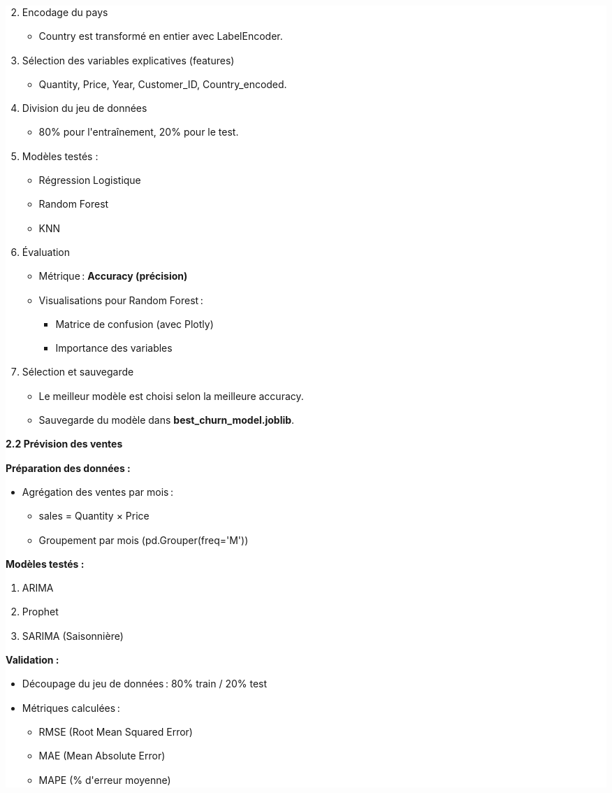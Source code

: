 2.  Encodage du pays

    -   Country est transformé en entier avec LabelEncoder.

3.  Sélection des variables explicatives (features)

    -   Quantity, Price, Year, Customer_ID, Country_encoded.

4.  Division du jeu de données

    -   80% pour l'entraînement, 20% pour le test.

5.  Modèles testés :

    -   Régression Logistique

    -   Random Forest

    -   KNN

6.  Évaluation

    -   Métrique : **Accuracy (précision)**

    -   Visualisations pour Random Forest :

        -   Matrice de confusion (avec Plotly)

        -   Importance des variables

7.  Sélection et sauvegarde

    -   Le meilleur modèle est choisi selon la meilleure accuracy.

    -   Sauvegarde du modèle dans **best_churn_model.joblib**.

**2.2 Prévision des ventes**

**Préparation des données :**

-   Agrégation des ventes par mois :

    -   sales = Quantity × Price

    -   Groupement par mois (pd.Grouper(freq=\'M\'))

**Modèles testés :**

1.  ARIMA

2.  Prophet

3.  SARIMA (Saisonnière)

**Validation :**

-   Découpage du jeu de données : 80% train / 20% test

-   Métriques calculées :

    -   RMSE (Root Mean Squared Error)

    -   MAE (Mean Absolute Error)

    -   MAPE (% d'erreur moyenne)
